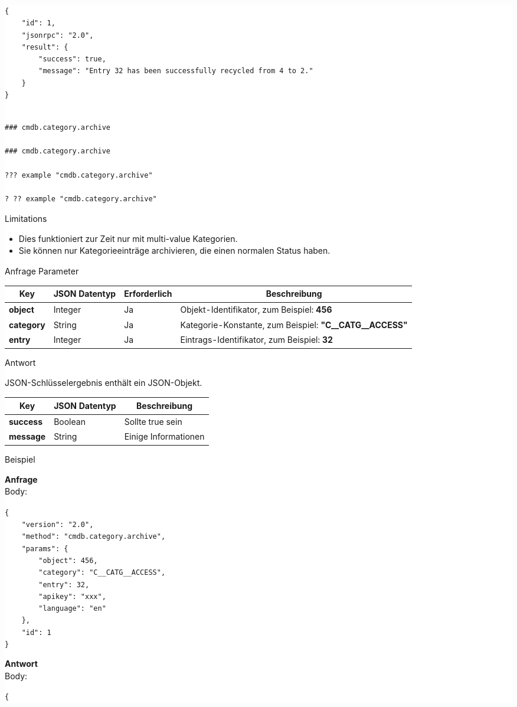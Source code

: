```
{
    "id": 1,
    "jsonrpc": "2.0",
    "result": {
        "success": true,
        "message": "Entry 32 has been successfully recycled from 4 to 2."
    }
}
```
```

### cmdb.category.archive

### cmdb.category.archive

??? example "cmdb.category.archive"

? ?? example "cmdb.category.archive"

```
Limitations

*   Dies funktioniert zur Zeit nur mit multi-value Kategorien.
*   Sie können nur Kategorieeinträge archivieren, die einen normalen Status haben.

Anfrage Parameter

| **Key** | **JSON Datentyp** | Erforderlich | Beschreibung |
| --- | --- | --- | --- |
| **object** | Integer | Ja  | Objekt-Identifikator, zum Beispiel: **456** |
| **category** | String | Ja  | Kategorie-Konstante, zum Beispiel: **"C\_\_CATG\_\_ACCESS"** |
| **entry** | Integer | Ja  | Eintrags-Identifikator, zum Beispiel: **32** |

Antwort

JSON-Schlüsselergebnis enthält ein JSON-Objekt.

| **Key** | **JSON Datentyp** | Beschreibung |
| --- | --- | --- |
| **success** | Boolean | Sollte true sein |
| **message** | String | Einige Informationen |

Beispiel

**Anfrage**
<br>Body:
```
{
    "version": "2.0",
    "method": "cmdb.category.archive",
    "params": {
        "object": 456,
        "category": "C__CATG__ACCESS",
        "entry": 32,
        "apikey": "xxx",
        "language": "en"
    },
    "id": 1
}
```
**Antwort**
<br>Body:
```
{
```